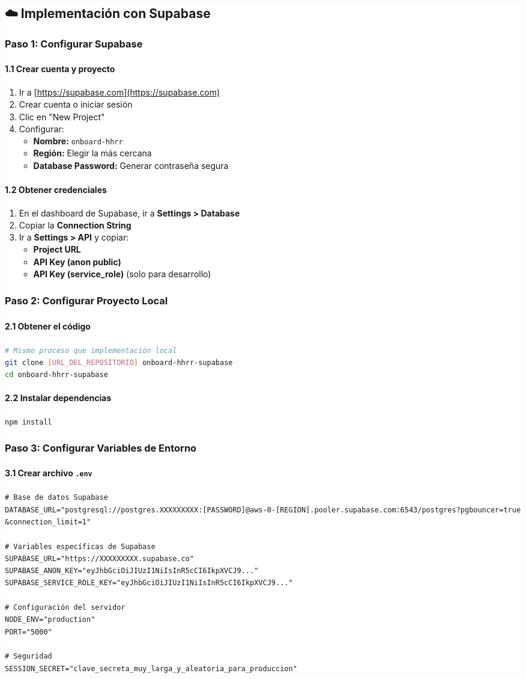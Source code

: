 ## ☁️ Implementación con Supabase

### Paso 1: Configurar Supabase

#### 1.1 Crear cuenta y proyecto
1. Ir a [https://supabase.com](https://supabase.com)
2. Crear cuenta o iniciar sesión
3. Clic en "New Project"
4. Configurar:
   - **Nombre:** `onboard-hhrr`
   - **Región:** Elegir la más cercana
   - **Database Password:** Generar contraseña segura

#### 1.2 Obtener credenciales
1. En el dashboard de Supabase, ir a **Settings > Database**
2. Copiar la **Connection String**
3. Ir a **Settings > API** y copiar:
   - **Project URL**
   - **API Key (anon public)**
   - **API Key (service_role)** (solo para desarrollo)

### Paso 2: Configurar Proyecto Local

#### 2.1 Obtener el código
```bash
# Mismo proceso que implementación local
git clone [URL_DEL_REPOSITORIO] onboard-hhrr-supabase
cd onboard-hhrr-supabase
```

#### 2.2 Instalar dependencias
```bash
npm install
```

### Paso 3: Configurar Variables de Entorno

#### 3.1 Crear archivo `.env`
```env
# Base de datos Supabase
DATABASE_URL="postgresql://postgres.XXXXXXXXX:[PASSWORD]@aws-0-[REGION].pooler.supabase.com:6543/postgres?pgbouncer=true&connection_limit=1"

# Variables específicas de Supabase
SUPABASE_URL="https://XXXXXXXXX.supabase.co"
SUPABASE_ANON_KEY="eyJhbGciOiJIUzI1NiIsInR5cCI6IkpXVCJ9..."
SUPABASE_SERVICE_ROLE_KEY="eyJhbGciOiJIUzI1NiIsInR5cCI6IkpXVCJ9..."

# Configuración del servidor
NODE_ENV="production"
PORT="5000"

# Seguridad
SESSION_SECRET="clave_secreta_muy_larga_y_aleatoria_para_produccion"
```
